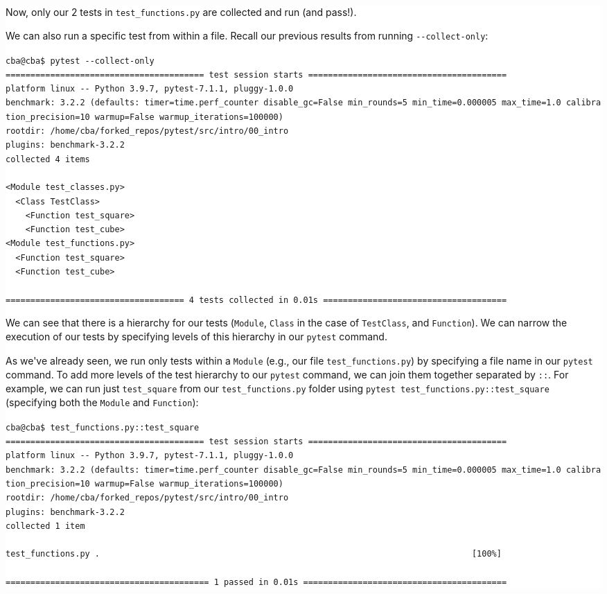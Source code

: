 Now, only our 2 tests in `test_functions.py` are collected and run (and pass!).

We can also run a specific test from within a file. Recall our previous results from running `--collect-only`:

```
cba@cba$ pytest --collect-only
======================================== test session starts ========================================
platform linux -- Python 3.9.7, pytest-7.1.1, pluggy-1.0.0
benchmark: 3.2.2 (defaults: timer=time.perf_counter disable_gc=False min_rounds=5 min_time=0.000005 max_time=1.0 calibration_precision=10 warmup=False warmup_iterations=100000)
rootdir: /home/cba/forked_repos/pytest/src/intro/00_intro
plugins: benchmark-3.2.2
collected 4 items

<Module test_classes.py>
  <Class TestClass>
    <Function test_square>
    <Function test_cube>
<Module test_functions.py>
  <Function test_square>
  <Function test_cube>

==================================== 4 tests collected in 0.01s =====================================

```

We can see that there is a hierarchy for our tests (`Module`, `Class` in the case of `TestClass`, and `Function`). We can narrow the execution of our tests by specifying levels of this hierarchy in our `pytest` command.

As we've already seen, we run only tests within a `Module` (e.g., our file `test_functions.py`) by specifying a file name in our `pytest` command. To add more levels of the test hierarchy to our `pytest` command, we can join them together separated by `::`. For example, we can run just `test_square` from our `test_functions.py` folder using `pytest test_functions.py::test_square` (specifying both the `Module` and `Function`):

```
cba@cba$ test_functions.py::test_square
======================================== test session starts ========================================
platform linux -- Python 3.9.7, pytest-7.1.1, pluggy-1.0.0
benchmark: 3.2.2 (defaults: timer=time.perf_counter disable_gc=False min_rounds=5 min_time=0.000005 max_time=1.0 calibration_precision=10 warmup=False warmup_iterations=100000)
rootdir: /home/cba/forked_repos/pytest/src/intro/00_intro
plugins: benchmark-3.2.2
collected 1 item                                                                                    

test_functions.py .                                                                           [100%]

========================================= 1 passed in 0.01s =========================================
```
